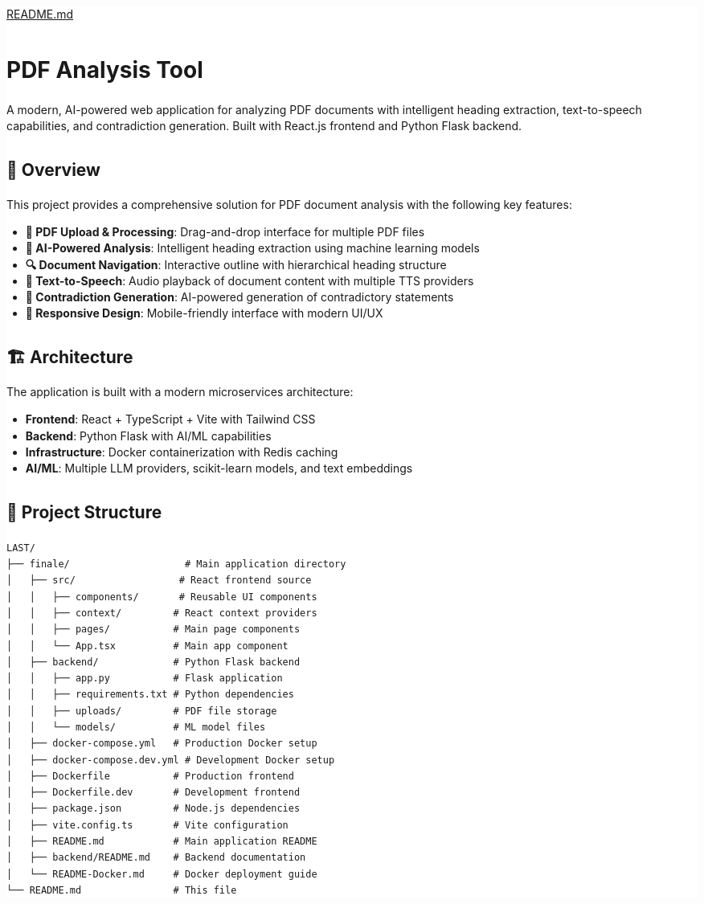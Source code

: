 [README.md](https://github.com/user-attachments/files/21869193/README.md)
# PDF Analysis Tool

A modern, AI-powered web application for analyzing PDF documents with intelligent heading extraction, text-to-speech capabilities, and contradiction generation. Built with React.js frontend and Python Flask backend.

## 🚀 Overview

This project provides a comprehensive solution for PDF document analysis with the following key features:

- **📄 PDF Upload & Processing**: Drag-and-drop interface for multiple PDF files
- **🤖 AI-Powered Analysis**: Intelligent heading extraction using machine learning models
- **🔍 Document Navigation**: Interactive outline with hierarchical heading structure
- **🎵 Text-to-Speech**: Audio playback of document content with multiple TTS providers
- **🔄 Contradiction Generation**: AI-powered generation of contradictory statements
- **📱 Responsive Design**: Mobile-friendly interface with modern UI/UX

## 🏗️ Architecture

The application is built with a modern microservices architecture:

- **Frontend**: React + TypeScript + Vite with Tailwind CSS
- **Backend**: Python Flask with AI/ML capabilities
- **Infrastructure**: Docker containerization with Redis caching
- **AI/ML**: Multiple LLM providers, scikit-learn models, and text embeddings

## 📁 Project Structure

```
LAST/
├── finale/                    # Main application directory
│   ├── src/                  # React frontend source
│   │   ├── components/       # Reusable UI components
│   │   ├── context/         # React context providers
│   │   ├── pages/           # Main page components
│   │   └── App.tsx          # Main app component
│   ├── backend/             # Python Flask backend
│   │   ├── app.py           # Flask application
│   │   ├── requirements.txt # Python dependencies
│   │   ├── uploads/         # PDF file storage
│   │   └── models/          # ML model files
│   ├── docker-compose.yml   # Production Docker setup
│   ├── docker-compose.dev.yml # Development Docker setup
│   ├── Dockerfile           # Production frontend
│   ├── Dockerfile.dev       # Development frontend
│   ├── package.json         # Node.js dependencies
│   ├── vite.config.ts       # Vite configuration
│   ├── README.md            # Main application README
│   ├── backend/README.md    # Backend documentation
│   └── README-Docker.md     # Docker deployment guide
└── README.md                # This file
```
